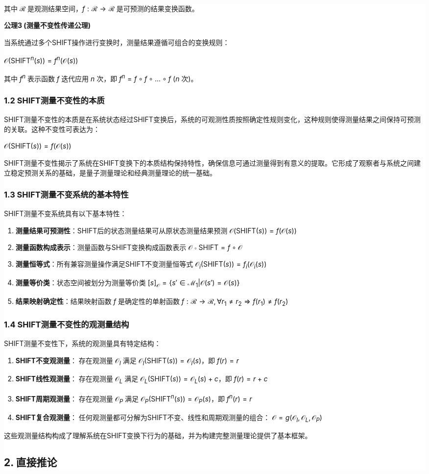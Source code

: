 其中 $`\mathcal{R}`$ 是观测结果空间，$`f: \mathcal{R} \rightarrow \mathcal{R}`$ 是可预测的结果变换函数。

**公理3 (测量不变性传递公理)**

当系统通过多个SHIFT操作进行变换时，测量结果遵循可组合的变换规则：

$`\mathcal{O}(\text{SHIFT}^n(s)) = f^n(\mathcal{O}(s))`$

其中 $`f^n`$ 表示函数 $`f`$ 迭代应用 $`n`$ 次，即 $`f^n = f \circ f \circ ... \circ f`$ ($`n`$ 次)。

### 1.2 SHIFT测量不变性的本质

SHIFT测量不变性的本质是在系统状态经过SHIFT变换后，系统的可观测性质按照确定性规则变化，这种规则使得测量结果之间保持可预测的关联。这种不变性可表达为：

$`\mathcal{O}(\text{SHIFT}(s)) = f(\mathcal{O}(s))`$

SHIFT测量不变性揭示了系统在SHIFT变换下的本质结构保持特性，确保信息可通过测量得到有意义的提取。它形成了观察者与系统之间建立稳定预测关系的基础，是量子测量理论和经典测量理论的统一基础。

### 1.3 SHIFT测量不变系统的基本特性

SHIFT测量不变系统具有以下基本特性：

1. **测量结果可预测性**：SHIFT后的状态测量结果可从原状态测量结果预测
   $`\mathcal{O}(\text{SHIFT}(s)) = f(\mathcal{O}(s))`$

2. **测量函数构成表示**：测量函数与SHIFT变换构成函数表示
   $`\mathcal{O} \circ \text{SHIFT} = f \circ \mathcal{O}`$

3. **测量恒等式**：所有兼容测量操作满足SHIFT不变测量恒等式
   $`\mathcal{O}_i(\text{SHIFT}(s)) = f_i(\mathcal{O}_i(s))`$

4. **测量等价类**：状态空间被划分为测量等价类
   $`[s]_{\mathcal{O}} = \{s' \in \mathcal{M}_1 | \mathcal{O}(s') = \mathcal{O}(s)\}`$

5. **结果映射确定性**：结果映射函数 $`f`$ 是确定性的单射函数
   $`f: \mathcal{R} \rightarrow \mathcal{R}, \forall r_1 \neq r_2 \Rightarrow f(r_1) \neq f(r_2)`$

### 1.4 SHIFT测量不变性的观测量结构

SHIFT测量不变性下，系统的观测量具有特定结构：

1. **SHIFT不变观测量**：
   存在观测量 $`\mathcal{O}_I`$ 满足 $`\mathcal{O}_I(\text{SHIFT}(s)) = \mathcal{O}_I(s)`$，即 $`f(r) = r`$

2. **SHIFT线性观测量**：
   存在观测量 $`\mathcal{O}_L`$ 满足 $`\mathcal{O}_L(\text{SHIFT}(s)) = \mathcal{O}_L(s) + c`$，即 $`f(r) = r + c`$

3. **SHIFT周期观测量**：
   存在观测量 $`\mathcal{O}_P`$ 满足 $`\mathcal{O}_P(\text{SHIFT}^n(s)) = \mathcal{O}_P(s)`$，即 $`f^n(r) = r`$

4. **SHIFT复合观测量**：
   任何观测量都可分解为SHIFT不变、线性和周期观测量的组合：
   $`\mathcal{O} = g(\mathcal{O}_I, \mathcal{O}_L, \mathcal{O}_P)`$

这些观测量结构构成了理解系统在SHIFT变换下行为的基础，并为构建完整测量理论提供了基本框架。

## 2. 直接推论
